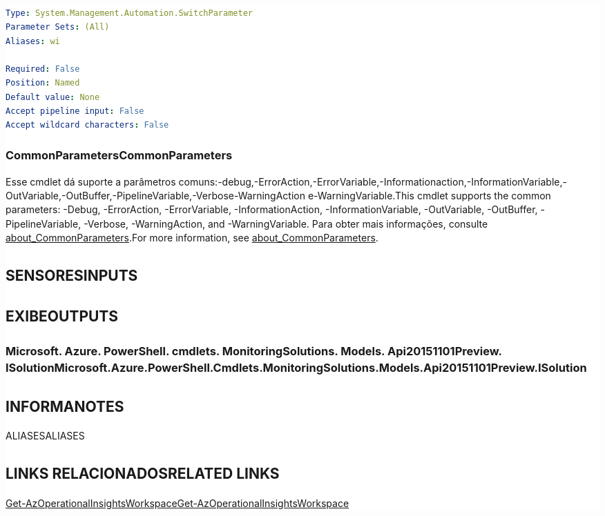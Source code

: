 ```yaml
Type: System.Management.Automation.SwitchParameter
Parameter Sets: (All)
Aliases: wi

Required: False
Position: Named
Default value: None
Accept pipeline input: False
Accept wildcard characters: False
```

### <span data-ttu-id="47ef5-169">CommonParameters</span><span class="sxs-lookup"><span data-stu-id="47ef5-169">CommonParameters</span></span>
<span data-ttu-id="47ef5-170">Esse cmdlet dá suporte a parâmetros comuns:-debug,-ErrorAction,-ErrorVariable,-Informationaction,-InformationVariable,-OutVariable,-OutBuffer,-PipelineVariable,-Verbose-WarningAction e-WarningVariable.</span><span class="sxs-lookup"><span data-stu-id="47ef5-170">This cmdlet supports the common parameters: -Debug, -ErrorAction, -ErrorVariable, -InformationAction, -InformationVariable, -OutVariable, -OutBuffer, -PipelineVariable, -Verbose, -WarningAction, and -WarningVariable.</span></span> <span data-ttu-id="47ef5-171">Para obter mais informações, consulte [about_CommonParameters](http://go.microsoft.com/fwlink/?LinkID=113216).</span><span class="sxs-lookup"><span data-stu-id="47ef5-171">For more information, see [about_CommonParameters](http://go.microsoft.com/fwlink/?LinkID=113216).</span></span>

## <span data-ttu-id="47ef5-172">SENSORES</span><span class="sxs-lookup"><span data-stu-id="47ef5-172">INPUTS</span></span>

## <span data-ttu-id="47ef5-173">EXIBE</span><span class="sxs-lookup"><span data-stu-id="47ef5-173">OUTPUTS</span></span>

### <span data-ttu-id="47ef5-174">Microsoft. Azure. PowerShell. cmdlets. MonitoringSolutions. Models. Api20151101Preview. ISolution</span><span class="sxs-lookup"><span data-stu-id="47ef5-174">Microsoft.Azure.PowerShell.Cmdlets.MonitoringSolutions.Models.Api20151101Preview.ISolution</span></span>

## <span data-ttu-id="47ef5-175">INFORMA</span><span class="sxs-lookup"><span data-stu-id="47ef5-175">NOTES</span></span>

<span data-ttu-id="47ef5-176">ALIASES</span><span class="sxs-lookup"><span data-stu-id="47ef5-176">ALIASES</span></span>

## <span data-ttu-id="47ef5-177">LINKS RELACIONADOS</span><span class="sxs-lookup"><span data-stu-id="47ef5-177">RELATED LINKS</span></span>



[<span data-ttu-id="47ef5-178">Get-AzOperationalInsightsWorkspace</span><span class="sxs-lookup"><span data-stu-id="47ef5-178">Get-AzOperationalInsightsWorkspace</span></span>](https://docs.microsoft.com/en-us/powershell/module/az.operationalinsights/get-azoperationalinsightsworkspace)

